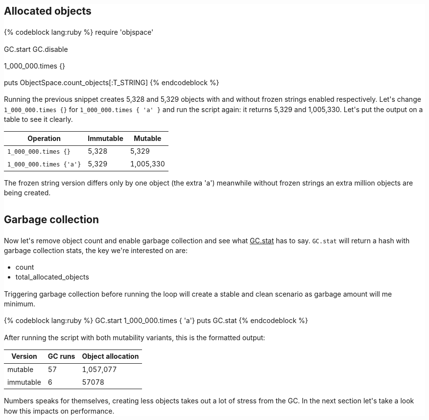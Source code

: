 
## Allocated objects

{% codeblock lang:ruby %}
require 'objspace'

GC.start
GC.disable

1_000_000.times {}

puts ObjectSpace.count_objects[:T_STRING]
{% endcodeblock %}

Running the previous snippet creates 5,328 and 5,329 objects with and without
frozen strings enabled respectively. Let's change `1_000_000.times {}` for
`1_000_000.times { 'a' }` and run the script again: it returns 5,329 and
1,005,330. Let's put the output on a table to see it clearly.

Operation|Immutable|Mutable
-|-|-
`1_000_000.times {}`|5,328|5,329
`1_000_000.times {'a'}`|5,329|1,005,330

The frozen string version differs only by one object (the extra 'a')
meanwhile without frozen strings an extra million objects are being created.

## Garbage collection

Now let's remove object count and enable garbage collection and see what
[GC.stat][6] has to say. `GC.stat` will return a hash with garbage collection
stats, the key we're interested on are:

* count
* total_allocated_objects

Triggering garbage collection before running the loop will create a stable and
clean scenario as garbage amount will me minimum.

{% codeblock lang:ruby %}
GC.start
1_000_000.times { 'a'}
puts GC.stat
{% endcodeblock %}


After running the script with both mutability variants, this is the formatted output:


Version|GC runs|Object allocation
-|-|-
mutable|57|1,057,077
immutable|6|57078

Numbers speaks for themselves, creating less objects takes out a lot of stress
from the GC. In the next section let's take a look how this impacts on
performance.


[1]: http://blade.nagaokaut.ac.jp/cgi-bin/scat.rb/ruby/ruby-core/71450
[2]: https://bugs.ruby-lang.org/issues/8976#note-41
[3]: https://en.wikipedia.org/wiki/Immutable_object
[4]: https://en.wikipedia.org/wiki/Thread_safety
[5]: https://bugs.ruby-lang.org/issues/11473
[6]: http://ruby-doc.org/core-2.2.2/GC.html#method-c-stat
[7]: https://en.wikipedia.org/wiki/Readers%E2%80%93writer_lock